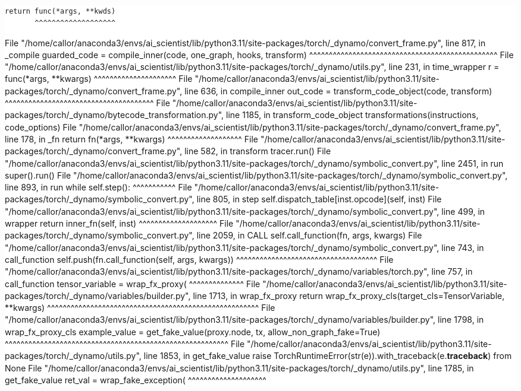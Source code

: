     return func(*args, **kwds)
           ^^^^^^^^^^^^^^^^^^^
  File "/home/callor/anaconda3/envs/ai_scientist/lib/python3.11/site-packages/torch/_dynamo/convert_frame.py", line 817, in _compile
    guarded_code = compile_inner(code, one_graph, hooks, transform)
                   ^^^^^^^^^^^^^^^^^^^^^^^^^^^^^^^^^^^^^^^^^^^^^^^^
  File "/home/callor/anaconda3/envs/ai_scientist/lib/python3.11/site-packages/torch/_dynamo/utils.py", line 231, in time_wrapper
    r = func(*args, **kwargs)
        ^^^^^^^^^^^^^^^^^^^^^
  File "/home/callor/anaconda3/envs/ai_scientist/lib/python3.11/site-packages/torch/_dynamo/convert_frame.py", line 636, in compile_inner
    out_code = transform_code_object(code, transform)
               ^^^^^^^^^^^^^^^^^^^^^^^^^^^^^^^^^^^^^^
  File "/home/callor/anaconda3/envs/ai_scientist/lib/python3.11/site-packages/torch/_dynamo/bytecode_transformation.py", line 1185, in transform_code_object
    transformations(instructions, code_options)
  File "/home/callor/anaconda3/envs/ai_scientist/lib/python3.11/site-packages/torch/_dynamo/convert_frame.py", line 178, in _fn
    return fn(*args, **kwargs)
           ^^^^^^^^^^^^^^^^^^^
  File "/home/callor/anaconda3/envs/ai_scientist/lib/python3.11/site-packages/torch/_dynamo/convert_frame.py", line 582, in transform
    tracer.run()
  File "/home/callor/anaconda3/envs/ai_scientist/lib/python3.11/site-packages/torch/_dynamo/symbolic_convert.py", line 2451, in run
    super().run()
  File "/home/callor/anaconda3/envs/ai_scientist/lib/python3.11/site-packages/torch/_dynamo/symbolic_convert.py", line 893, in run
    while self.step():
          ^^^^^^^^^^^
  File "/home/callor/anaconda3/envs/ai_scientist/lib/python3.11/site-packages/torch/_dynamo/symbolic_convert.py", line 805, in step
    self.dispatch_table[inst.opcode](self, inst)
  File "/home/callor/anaconda3/envs/ai_scientist/lib/python3.11/site-packages/torch/_dynamo/symbolic_convert.py", line 499, in wrapper
    return inner_fn(self, inst)
           ^^^^^^^^^^^^^^^^^^^^
  File "/home/callor/anaconda3/envs/ai_scientist/lib/python3.11/site-packages/torch/_dynamo/symbolic_convert.py", line 2059, in CALL
    self.call_function(fn, args, kwargs)
  File "/home/callor/anaconda3/envs/ai_scientist/lib/python3.11/site-packages/torch/_dynamo/symbolic_convert.py", line 743, in call_function
    self.push(fn.call_function(self, args, kwargs))
              ^^^^^^^^^^^^^^^^^^^^^^^^^^^^^^^^^^^^
  File "/home/callor/anaconda3/envs/ai_scientist/lib/python3.11/site-packages/torch/_dynamo/variables/torch.py", line 757, in call_function
    tensor_variable = wrap_fx_proxy(
                      ^^^^^^^^^^^^^^
  File "/home/callor/anaconda3/envs/ai_scientist/lib/python3.11/site-packages/torch/_dynamo/variables/builder.py", line 1713, in wrap_fx_proxy
    return wrap_fx_proxy_cls(target_cls=TensorVariable, **kwargs)
           ^^^^^^^^^^^^^^^^^^^^^^^^^^^^^^^^^^^^^^^^^^^^^^^^^^^^^^
  File "/home/callor/anaconda3/envs/ai_scientist/lib/python3.11/site-packages/torch/_dynamo/variables/builder.py", line 1798, in wrap_fx_proxy_cls
    example_value = get_fake_value(proxy.node, tx, allow_non_graph_fake=True)
                    ^^^^^^^^^^^^^^^^^^^^^^^^^^^^^^^^^^^^^^^^^^^^^^^^^^^^^^^^^
  File "/home/callor/anaconda3/envs/ai_scientist/lib/python3.11/site-packages/torch/_dynamo/utils.py", line 1853, in get_fake_value
    raise TorchRuntimeError(str(e)).with_traceback(e.__traceback__) from None
  File "/home/callor/anaconda3/envs/ai_scientist/lib/python3.11/site-packages/torch/_dynamo/utils.py", line 1785, in get_fake_value
    ret_val = wrap_fake_exception(
              ^^^^^^^^^^^^^^^^^^^^